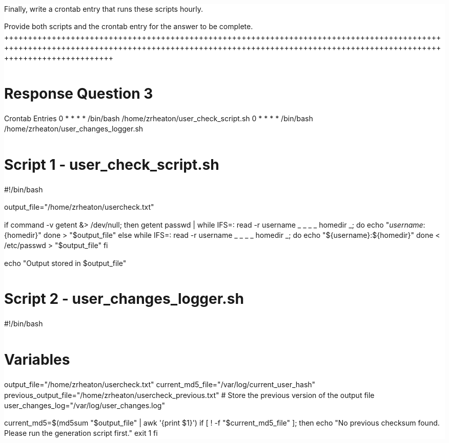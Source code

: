    Finally, write a crontab entry that runs these scripts hourly.

   Provide both scripts and the crontab entry for the answer to be
   complete.
+++++++++++++++++++++++++++++++++++++++++++++++++++++++++++++++++++++++++++++++++++++++++++++++++++++++++++++++++++++++++++++++++++++++++++++++++++++++++++++++++++++++++++++++++++++++++++++++++++++++++++++++

# Response Question 3 

Crontab Entries 
0 * * * * /bin/bash /home/zrheaton/user_check_script.sh
0 * * * * /bin/bash /home/zrheaton/user_changes_logger.sh


# Script 1 - user_check_script.sh

#!/bin/bash

output_file="/home/zrheaton/usercheck.txt"

if command -v getent &> /dev/null; then
  getent passwd | while IFS=: read -r username _ _ _ _ homedir _; do
    echo "${username}:${homedir}"
  done > "$output_file"
else
  while IFS=: read -r username _ _ _ _ homedir _; do
    echo "${username}:${homedir}"
  done < /etc/passwd > "$output_file"
fi

echo "Output stored in $output_file"


# Script 2 - user_changes_logger.sh

#!/bin/bash

# Variables 
output_file="/home/zrheaton/usercheck.txt"
current_md5_file="/var/log/current_user_hash"
previous_output_file="/home/zrheaton/usercheck_previous.txt"  # Store the previous version of the output file
user_changes_log="/var/log/user_changes.log"


current_md5=$(md5sum "$output_file" | awk '{print $1}')
if [ ! -f "$current_md5_file" ]; then
  echo "No previous checksum found. Please run the generation script first."
  exit 1
fi
